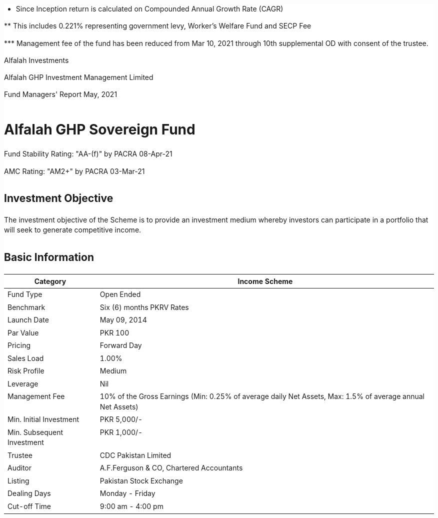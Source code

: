 - Since Inception return is calculated on Compounded Annual Growth Rate (CAGR)

\*\* This includes 0.221% representing government levy, Worker’s Welfare Fund and SECP Fee

\*\*\* Management fee of the fund has been reduced from Mar 10, 2021 through 10th supplemental OD with consent of the trustee.

Alfalah Investments

Alfalah GHP Investment Management Limited

Fund Managers' Report May, 2021

# Alfalah GHP Sovereign Fund

Fund Stability Rating: "AA-(f)" by PACRA 08-Apr-21

AMC Rating: "AM2+" by PACRA 03-Mar-21

## Investment Objective

The investment objective of the Scheme is to provide an investment medium whereby investors can participate in a portfolio that will seek to generate competitive income.

## Basic Information

| Category                   | Income Scheme                                                                                              |
| -------------------------- | ---------------------------------------------------------------------------------------------------------- |
| Fund Type                  | Open Ended                                                                                                 |
| Benchmark                  | Six (6) months PKRV Rates                                                                                  |
| Launch Date                | May 09, 2014                                                                                               |
| Par Value                  | PKR 100                                                                                                    |
| Pricing                    | Forward Day                                                                                                |
| Sales Load                 | 1.00%                                                                                                      |
| Risk Profile               | Medium                                                                                                     |
| Leverage                   | Nil                                                                                                        |
| Management Fee             | 10% of the Gross Earnings (Min: 0.25% of average daily Net Assets, Max: 1.5% of average annual Net Assets) |
| Min. Initial Investment    | PKR 5,000/-                                                                                                |
| Min. Subsequent Investment | PKR 1,000/-                                                                                                |
| Trustee                    | CDC Pakistan Limited                                                                                       |
| Auditor                    | A.F.Ferguson & CO, Chartered Accountants                                                                   |
| Listing                    | Pakistan Stock Exchange                                                                                    |
| Dealing Days               | Monday - Friday                                                                                            |
| Cut-off Time               | 9:00 am - 4:00 pm                                                                                          |
